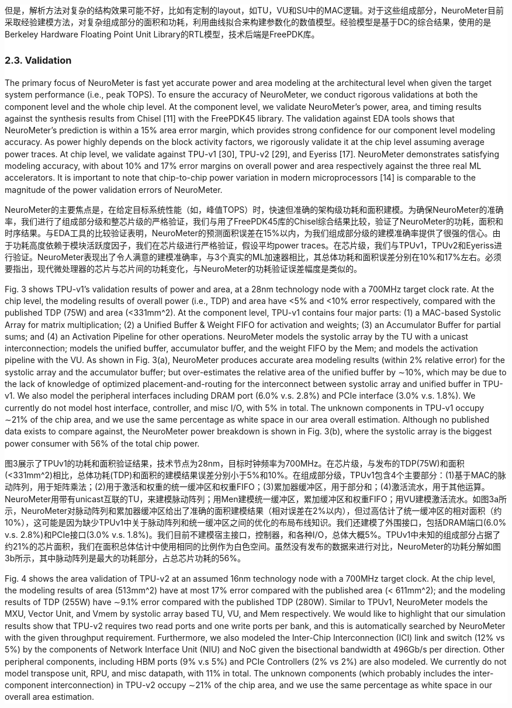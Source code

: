 但是，解析方法对复杂的结构效果可能不好，比如有定制的layout，如TU，VU和SU中的MAC逻辑。对于这些组成部分，NeuroMeter目前采取经验建模方法，对复杂组成部分的面积和功耗，利用曲线拟合来构建参数化的数值模型。经验模型是基于DC的综合结果，使用的是Berkeley Hardware Floating Point Unit Library的RTL模型，技术后端是FreePDK库。

### 2.3. Validation

The primary focus of NeuroMeter is fast yet accurate power and area modeling at the architectural level when given the target system performance (i.e., peak TOPS). To ensure the accuracy of NeuroMeter, we conduct rigorous validations at both the component level and the whole chip level. At the component level, we validate NeuroMeter’s power, area, and timing results against the synthesis results from Chisel [11] with the FreePDK45 library. The validation against EDA tools shows that NeuroMeter’s prediction is within a 15% area error margin, which provides strong confidence for our component level modeling accuracy. As power highly depends on the block activity factors, we rigorously validate it at the chip level assuming average power traces. At chip level, we validate against TPU-v1 [30], TPU-v2 [29], and Eyeriss [17]. NeuroMeter demonstrates satisfying modeling accuracy, with about 10% and 17% error margins on overall power and area respectively against the three real ML accelerators. It is important to note that chip-to-chip power variation in modern microprocessors [14] is comparable to the magnitude of the power validation errors of NeuroMeter.

NeuroMeter的主要焦点是，在给定目标系统性能（如，峰值TOPS）时，快速但准确的架构级功耗和面积建模。为确保NeuroMeter的准确率，我们进行了组成部分级和整芯片级的严格验证，我们与用了FreePDK45库的Chisel综合结果比较，验证了NeuroMeter的功耗，面积和时序结果。与EDA工具的比较验证表明，NeuroMeter的预测面积误差在15%以内，为我们组成部分级的建模准确率提供了很强的信心。由于功耗高度依赖于模块活跃度因子，我们在芯片级进行严格验证，假设平均power traces。在芯片级，我们与TPUv1，TPUv2和Eyeriss进行验证。NeuroMeter表现出了令人满意的建模准确率，与3个真实的ML加速器相比，其总体功耗和面积误差分别在10%和17%左右。必须要指出，现代微处理器的芯片与芯片间的功耗变化，与NeuroMeter的功耗验证误差幅度是类似的。

Fig. 3 shows TPU-v1’s validation results of power and area, at a 28nm technology node with a 700MHz target clock rate. At the chip level, the modeling results of overall power (i.e., TDP) and area have <5% and <10% error respectively, compared with the published TDP (75W) and area (<331mm^2). At the component level, TPU-v1 contains four major parts: (1) a MAC-based Systolic Array for matrix multiplication; (2) a Unified Buffer & Weight FIFO for activation and weights; (3) an Accumulator Buffer for partial sums; and (4) an Activation Pipeline for other operations. NeuroMeter models the systolic array by the TU with a unicast interconnection; models the unified buffer, accumulator buffer, and the weight FIFO by the Mem; and models the activation pipeline with the VU. As shown in Fig. 3(a), NeuroMeter produces accurate area modeling results (within 2% relative error) for the systolic array and the accumulator buffer; but over-estimates the relative area of the unified buffer by ∼10%, which may be due to the lack of knowledge of optimized placement-and-routing for the interconnect between systolic array and unified buffer in TPU-v1. We also model the peripheral interfaces including DRAM port (6.0% v.s. 2.8%) and PCIe interface (3.0% v.s. 1.8%). We currently do not model host interface, controller, and misc I/O, with 5% in total. The unknown components in TPU-v1 occupy ∼21% of the chip area, and we use the same percentage as white space in our area overall estimation. Although no published data exists to compare against, the NeuroMeter power breakdown is shown in Fig. 3(b), where the systolic array is the biggest power consumer with 56% of the total chip power.

图3展示了TPUv1的功耗和面积验证结果，技术节点为28nm，目标时钟频率为700MHz。在芯片级，与发布的TDP(75W)和面积(<331mm^2)相比，总体功耗(TDP)和面积的建模结果误差分别小于5%和10%。在组成部分级，TPUv1包含4个主要部分：(1)基于MAC的脉动阵列，用于矩阵乘法；(2)用于激活和权重的统一缓冲区和权重FIFO；(3)累加器缓冲区，用于部分和；(4)激活流水，用于其他运算。NeuroMeter用带有unicast互联的TU，来建模脉动阵列；用Men建模统一缓冲区，累加缓冲区和权重FIFO；用VU建模激活流水。如图3a所示，NeuroMeter对脉动阵列和累加器缓冲区给出了准确的面积建模结果（相对误差在2%以内），但过高估计了统一缓冲区的相对面积（约10%），这可能是因为缺少TPUv1中关于脉动阵列和统一缓冲区之间的优化的布局布线知识。我们还建模了外围接口，包括DRAM端口(6.0% v.s. 2.8%)和PCIe接口(3.0% v.s. 1.8%)。我们目前不建模宿主接口，控制器，和各种I/O，总体大概5%。TPUv1中未知的组成部分占据了约21%的芯片面积，我们在面积总体估计中使用相同的比例作为白色空间。虽然没有发布的数据来进行对比，NeuroMeter的功耗分解如图3b所示，其中脉动阵列是最大的功耗部分，占总芯片功耗的56%。

Fig. 4 shows the area validation of TPU-v2 at an assumed 16nm technology node with a 700MHz target clock. At the chip level, the modeling results of area (513mm^2) have at most 17% error compared with the published area (< 611mm^2); and the modeling results of TDP (255W) have ∼9.1% error compared with the published TDP (280W). Similar to TPUv1, NeuroMeter models the MXU, Vector Unit, and Vmem by systolic array based TU, VU, and Mem respectively. We would like to highlight that our simulation results show that TPU-v2 requires two read ports and one write ports per bank, and this is automatically searched by NeuroMeter with the given throughput requirement. Furthermore, we also modeled the Inter-Chip Interconnection (ICI) link and switch (12% vs 5%) by the components of Network Interface Unit (NIU) and NoC given the bisectional bandwidth at 496Gb/s per direction. Other peripheral components, including HBM ports (9% v.s 5%) and PCIe Controllers (2% vs 2%) are also modeled. We currently do not model transpose unit, RPU, and misc datapath, with 11% in total. The unknown components (which probably includes the inter-component interconnection) in TPU-v2 occupy ∼21% of the chip area, and we use the same percentage as white space in our overall area estimation.
